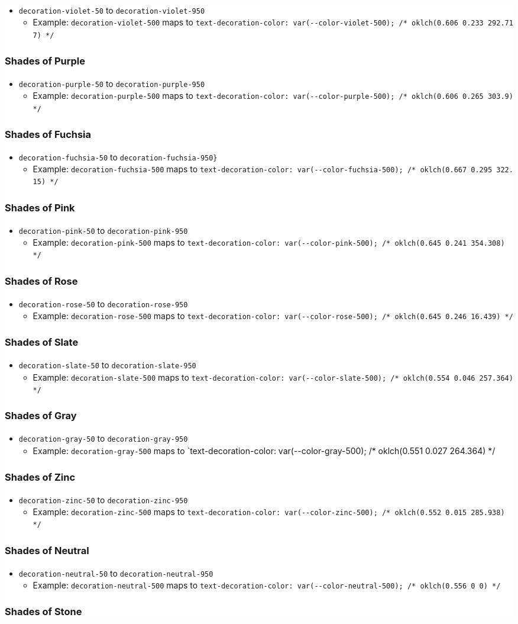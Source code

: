 - `decoration-violet-50` to `decoration-violet-950`
  - Example: `decoration-violet-500` maps to `text-decoration-color: var(--color-violet-500); /* oklch(0.606 0.233 292.717) */`

### Shades of Purple

- `decoration-purple-50` to `decoration-purple-950`
  - Example: `decoration-purple-500` maps to `text-decoration-color: var(--color-purple-500); /* oklch(0.606 0.265 303.9) */`

### Shades of Fuchsia

- `decoration-fuchsia-50` to `decoration-fuchsia-950}`
  - Example: `decoration-fuchsia-500` maps to `text-decoration-color: var(--color-fuchsia-500); /* oklch(0.667 0.295 322.15) */`

### Shades of Pink

- `decoration-pink-50` to `decoration-pink-950`
  - Example: `decoration-pink-500` maps to `text-decoration-color: var(--color-pink-500); /* oklch(0.645 0.241 354.308) */`

### Shades of Rose

- `decoration-rose-50` to `decoration-rose-950`
  - Example: `decoration-rose-500` maps to `text-decoration-color: var(--color-rose-500); /* oklch(0.645 0.246 16.439) */`

### Shades of Slate

- `decoration-slate-50` to `decoration-slate-950`
  - Example: `decoration-slate-500` maps to `text-decoration-color: var(--color-slate-500); /* oklch(0.554 0.046 257.364) */`

### Shades of Gray

- `decoration-gray-50` to `decoration-gray-950`
  - Example: `decoration-gray-500` maps to `text-decoration-color: var(--color-gray-500); /* oklch(0.551 0.027 264.364) */

### Shades of Zinc

- `decoration-zinc-50` to `decoration-zinc-950`
  - Example: `decoration-zinc-500` maps to `text-decoration-color: var(--color-zinc-500); /* oklch(0.552 0.015 285.938) */`

### Shades of Neutral

- `decoration-neutral-50` to `decoration-neutral-950`
  - Example: `decoration-neutral-500` maps to `text-decoration-color: var(--color-neutral-500); /* oklch(0.556 0 0) */`

### Shades of Stone
